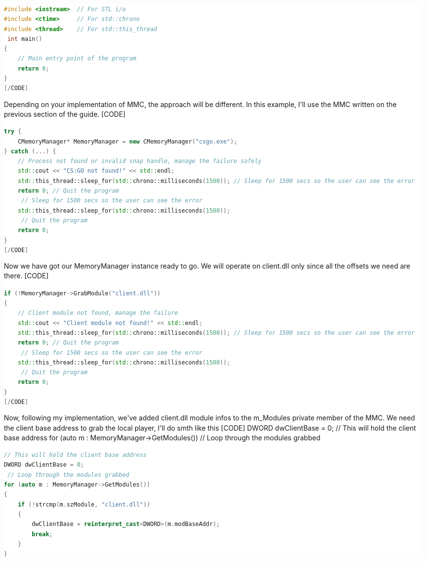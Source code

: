 ````cpp
#include <iostream>  // For STL i/o
#include <ctime>     // For std::chrono
#include <thread>    // For std::this_thread
 int main()
{
    // Main entry point of the program
    return 0;
}
[/CODE]
````
 Depending on your implementation of MMC, the approach will be different. In this example, I'll use the MMC written on the previous section of the guide.
 [CODE]
````cpp
try {
    CMemoryManager* MemoryManager = new CMemoryManager("csgo.exe");
} catch (...) {
    // Process not found or invalid snap handle, manage the failure safely
    std::cout << "CS:GO not found!" << std::endl;
    std::this_thread::sleep_for(std::chrono::milliseconds(1500)); // Sleep for 1500 secs so the user can see the error
    return 0; // Quit the program
     // Sleep for 1500 secs so the user can see the error
    std::this_thread::sleep_for(std::chrono::milliseconds(1500));
     // Quit the program
    return 0;
}
[/CODE]
````
 Now we have got our MemoryManager instance ready to go. We will operate on client.dll only since all the offsets we need are there.
 [CODE]
````cpp
if (!MemoryManager->GrabModule("client.dll"))
{
    // Client module not found, manage the failure
    std::cout << "Client module not found!" << std::endl;
    std::this_thread::sleep_for(std::chrono::milliseconds(1500)); // Sleep for 1500 secs so the user can see the error
    return 0; // Quit the program
     // Sleep for 1500 secs so the user can see the error
    std::this_thread::sleep_for(std::chrono::milliseconds(1500));
     // Quit the program
    return 0;
}
[/CODE]
````
 Now, following my implementation, we've added client.dll module infos to the m_Modules private member of the MMC. We need the client base address to grab the local player, I'll do smth like this
 [CODE]
DWORD dwClientBase = 0; // This will hold the client base address
for (auto m : MemoryManager->GetModules()) // Loop through the modules grabbed
````cpp
// This will hold the client base address
DWORD dwClientBase = 0;
 // Loop through the modules grabbed
for (auto m : MemoryManager->GetModules())
{
    if (!strcmp(m.szModule, "client.dll"))
    {
        dwClientBase = reinterpret_cast<DWORD>(m.modBaseAddr);
        break;
    }
}
````